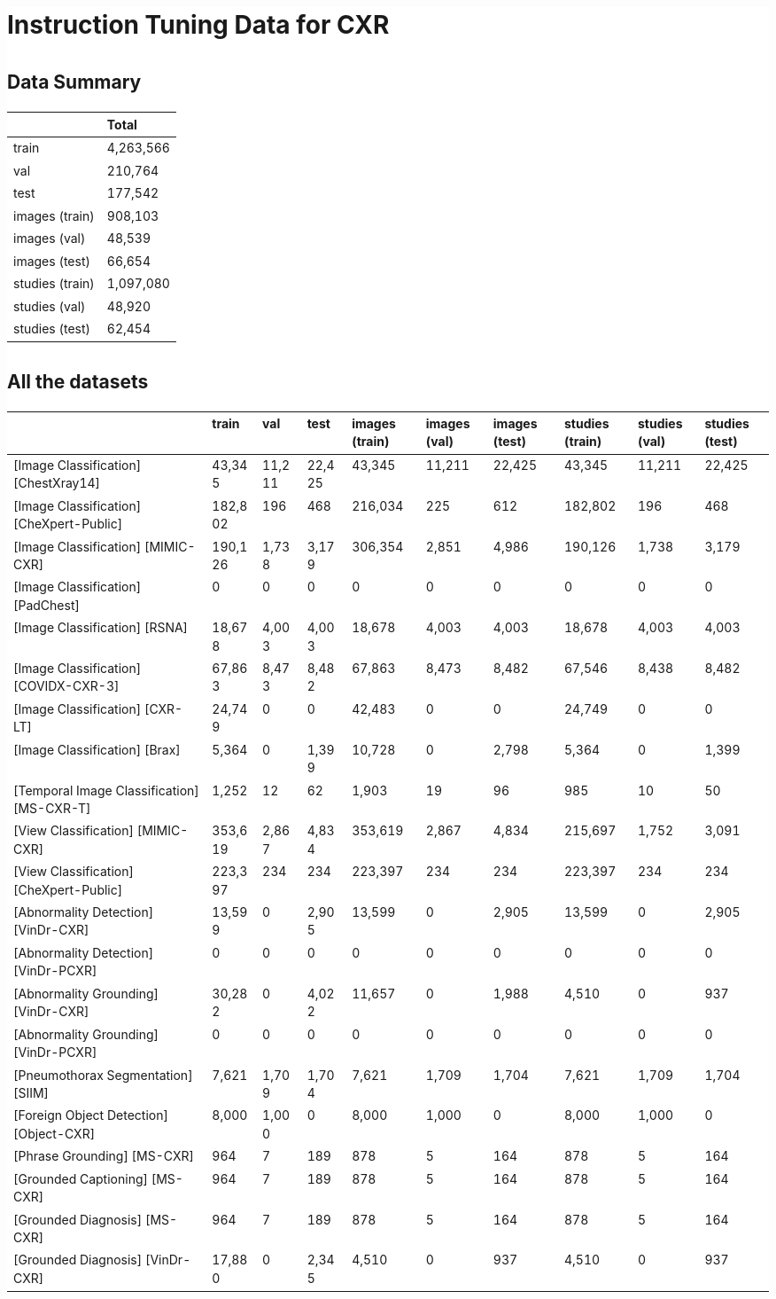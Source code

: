 # Instruction Tuning Data for CXR

## Data Summary

|                 | Total     |
|:----------------|:----------|
| train           | 4,263,566 |
| val             | 210,764   |
| test            | 177,542   |
| images (train)  | 908,103   |
| images (val)    | 48,539    |
| images (test)   | 66,654    |
| studies (train) | 1,097,080 |
| studies (val)   | 48,920    |
| studies (test)  | 62,454    |

## All the datasets

|                                                           | train     | val     | test    | images (train)   | images (val)   | images (test)   | studies (train)   | studies (val)   | studies (test)   |
|:----------------------------------------------------------|:----------|:--------|:--------|:-----------------|:---------------|:----------------|:------------------|:----------------|:-----------------|
| [Image Classification] [ChestXray14]                      | 43,345    | 11,211  | 22,425  | 43,345           | 11,211         | 22,425          | 43,345            | 11,211          | 22,425           |
| [Image Classification] [CheXpert-Public]                  | 182,802   | 196     | 468     | 216,034          | 225            | 612             | 182,802           | 196             | 468              |
| [Image Classification] [MIMIC-CXR]                        | 190,126   | 1,738   | 3,179   | 306,354          | 2,851          | 4,986           | 190,126           | 1,738           | 3,179            |
| [Image Classification] [PadChest]                         | 0         | 0       | 0       | 0                | 0              | 0               | 0                 | 0               | 0                |
| [Image Classification] [RSNA]                             | 18,678    | 4,003   | 4,003   | 18,678           | 4,003          | 4,003           | 18,678            | 4,003           | 4,003            |
| [Image Classification] [COVIDX-CXR-3]                     | 67,863    | 8,473   | 8,482   | 67,863           | 8,473          | 8,482           | 67,546            | 8,438           | 8,482            |
| [Image Classification] [CXR-LT]                           | 24,749    | 0       | 0       | 42,483           | 0              | 0               | 24,749            | 0               | 0                |
| [Image Classification] [Brax]                             | 5,364     | 0       | 1,399   | 10,728           | 0              | 2,798           | 5,364             | 0               | 1,399            |
| [Temporal Image Classification] [MS-CXR-T]                | 1,252     | 12      | 62      | 1,903            | 19             | 96              | 985               | 10              | 50               |
| [View Classification] [MIMIC-CXR]                         | 353,619   | 2,867   | 4,834   | 353,619          | 2,867          | 4,834           | 215,697           | 1,752           | 3,091            |
| [View Classification] [CheXpert-Public]                   | 223,397   | 234     | 234     | 223,397          | 234            | 234             | 223,397           | 234             | 234              |
| [Abnormality Detection] [VinDr-CXR]                       | 13,599    | 0       | 2,905   | 13,599           | 0              | 2,905           | 13,599            | 0               | 2,905            |
| [Abnormality Detection] [VinDr-PCXR]                      | 0         | 0       | 0       | 0                | 0              | 0               | 0                 | 0               | 0                |
| [Abnormality Grounding] [VinDr-CXR]                       | 30,282    | 0       | 4,022   | 11,657           | 0              | 1,988           | 4,510             | 0               | 937              |
| [Abnormality Grounding] [VinDr-PCXR]                      | 0         | 0       | 0       | 0                | 0              | 0               | 0                 | 0               | 0                |
| [Pneumothorax Segmentation] [SIIM]                        | 7,621     | 1,709   | 1,704   | 7,621            | 1,709          | 1,704           | 7,621             | 1,709           | 1,704            |
| [Foreign Object Detection] [Object-CXR]                   | 8,000     | 1,000   | 0       | 8,000            | 1,000          | 0               | 8,000             | 1,000           | 0                |
| [Phrase Grounding] [MS-CXR]                               | 964       | 7       | 189     | 878              | 5              | 164             | 878               | 5               | 164              |
| [Grounded Captioning] [MS-CXR]                            | 964       | 7       | 189     | 878              | 5              | 164             | 878               | 5               | 164              |
| [Grounded Diagnosis] [MS-CXR]                             | 964       | 7       | 189     | 878              | 5              | 164             | 878               | 5               | 164              |
| [Grounded Diagnosis] [VinDr-CXR]                          | 17,880    | 0       | 2,345   | 4,510            | 0              | 937             | 4,510             | 0               | 937              |